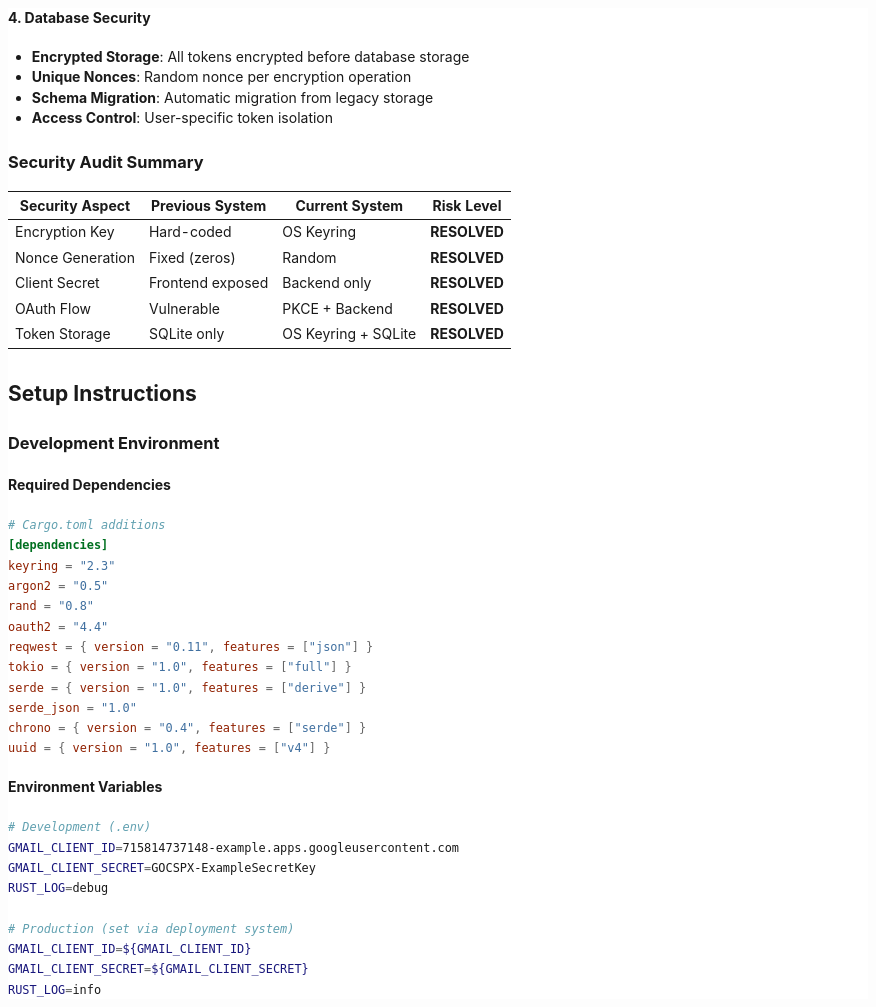 #### **4. Database Security**
- **Encrypted Storage**: All tokens encrypted before database storage
- **Unique Nonces**: Random nonce per encryption operation
- **Schema Migration**: Automatic migration from legacy storage
- **Access Control**: User-specific token isolation

### **Security Audit Summary**

| Security Aspect | Previous System | Current System | Risk Level |
|-----------------|-----------------|----------------|------------|
| Encryption Key | Hard-coded | OS Keyring | **RESOLVED** |
| Nonce Generation | Fixed (zeros) | Random | **RESOLVED** |
| Client Secret | Frontend exposed | Backend only | **RESOLVED** |
| OAuth Flow | Vulnerable | PKCE + Backend | **RESOLVED** |
| Token Storage | SQLite only | OS Keyring + SQLite | **RESOLVED** |

## Setup Instructions

### **Development Environment**

#### **Required Dependencies**

```toml
# Cargo.toml additions
[dependencies]
keyring = "2.3"
argon2 = "0.5"
rand = "0.8"
oauth2 = "4.4"
reqwest = { version = "0.11", features = ["json"] }
tokio = { version = "1.0", features = ["full"] }
serde = { version = "1.0", features = ["derive"] }
serde_json = "1.0"
chrono = { version = "0.4", features = ["serde"] }
uuid = { version = "1.0", features = ["v4"] }
```

#### **Environment Variables**

```bash
# Development (.env)
GMAIL_CLIENT_ID=715814737148-example.apps.googleusercontent.com
GMAIL_CLIENT_SECRET=GOCSPX-ExampleSecretKey
RUST_LOG=debug

# Production (set via deployment system)
GMAIL_CLIENT_ID=${GMAIL_CLIENT_ID}
GMAIL_CLIENT_SECRET=${GMAIL_CLIENT_SECRET}
RUST_LOG=info
```

